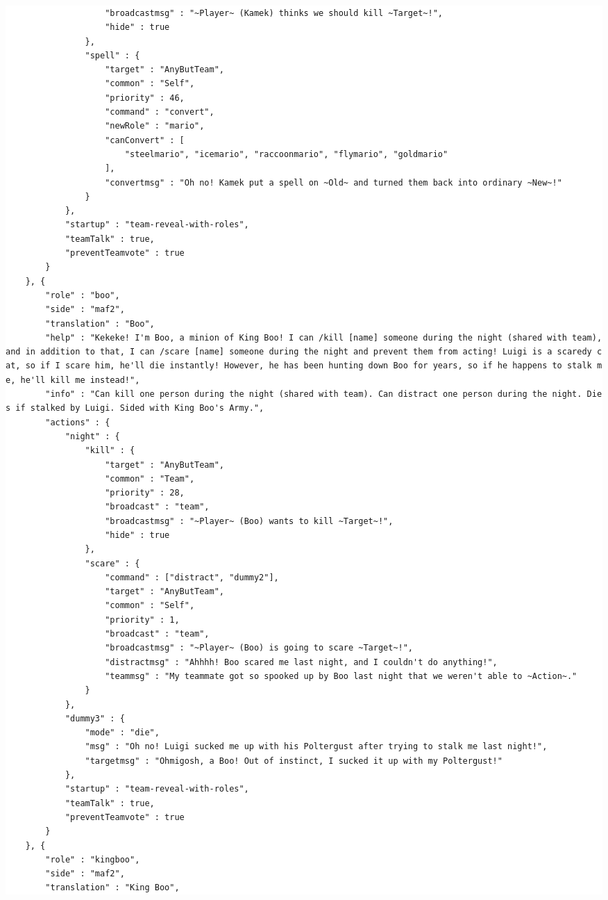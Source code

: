 						"broadcastmsg" : "~Player~ (Kamek) thinks we should kill ~Target~!",
						"hide" : true
					},
					"spell" : {
						"target" : "AnyButTeam",
						"common" : "Self",
						"priority" : 46,
						"command" : "convert",
						"newRole" : "mario",
						"canConvert" : [
							"steelmario", "icemario", "raccoonmario", "flymario", "goldmario"
						],
						"convertmsg" : "Oh no! Kamek put a spell on ~Old~ and turned them back into ordinary ~New~!"
					}
				},
				"startup" : "team-reveal-with-roles",
				"teamTalk" : true,
				"preventTeamvote" : true
			}
		}, {
			"role" : "boo",
			"side" : "maf2",
			"translation" : "Boo",
			"help" : "Kekeke! I'm Boo, a minion of King Boo! I can /kill [name] someone during the night (shared with team), and in addition to that, I can /scare [name] someone during the night and prevent them from acting! Luigi is a scaredy cat, so if I scare him, he'll die instantly! However, he has been hunting down Boo for years, so if he happens to stalk me, he'll kill me instead!",
			"info" : "Can kill one person during the night (shared with team). Can distract one person during the night. Dies if stalked by Luigi. Sided with King Boo's Army.",
			"actions" : {
				"night" : {
					"kill" : {
						"target" : "AnyButTeam",
						"common" : "Team",
						"priority" : 28,
						"broadcast" : "team",
						"broadcastmsg" : "~Player~ (Boo) wants to kill ~Target~!",
						"hide" : true
					},
					"scare" : {
						"command" : ["distract", "dummy2"],
						"target" : "AnyButTeam",
						"common" : "Self",
						"priority" : 1,
						"broadcast" : "team",
						"broadcastmsg" : "~Player~ (Boo) is going to scare ~Target~!",
						"distractmsg" : "Ahhhh! Boo scared me last night, and I couldn't do anything!",
						"teammsg" : "My teammate got so spooked up by Boo last night that we weren't able to ~Action~."
					}
				},
				"dummy3" : {
					"mode" : "die",
					"msg" : "Oh no! Luigi sucked me up with his Poltergust after trying to stalk me last night!",
					"targetmsg" : "Ohmigosh, a Boo! Out of instinct, I sucked it up with my Poltergust!"
				},
				"startup" : "team-reveal-with-roles",
				"teamTalk" : true,
				"preventTeamvote" : true
			}
		}, {
			"role" : "kingboo",
			"side" : "maf2",
			"translation" : "King Boo",